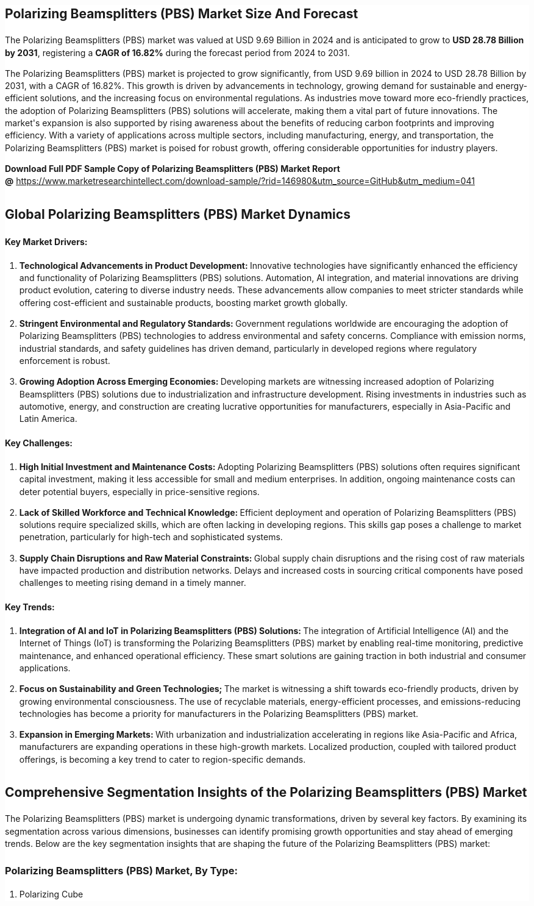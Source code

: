 <h2>Polarizing Beamsplitters (PBS) Market Size And Forecast</h2><p>The Polarizing Beamsplitters (PBS) market was valued at USD 9.69 Billion in 2024 and is anticipated to grow to <strong>USD 28.78 Billion by 2031</strong>, registering a <strong>CAGR of 16.82%</strong> during the forecast period from 2024 to 2031.</p><p>The Polarizing Beamsplitters (PBS) market is projected to grow significantly, from USD 9.69 billion in 2024 to USD 28.78 Billion by 2031, with a CAGR of 16.82%. This growth is driven by advancements in technology, growing demand for sustainable and energy-efficient solutions, and the increasing focus on environmental regulations. As industries move toward more eco-friendly practices, the adoption of Polarizing Beamsplitters (PBS) solutions will accelerate, making them a vital part of future innovations. The market's expansion is also supported by rising awareness about the benefits of reducing carbon footprints and improving efficiency. With a variety of applications across multiple sectors, including manufacturing, energy, and transportation, the Polarizing Beamsplitters (PBS) market is poised for robust growth, offering considerable opportunities for industry players.</p><p><strong>Download Full PDF Sample Copy of Polarizing Beamsplitters (PBS) Market Report @</strong>&nbsp;<a href="https://www.marketresearchintellect.com/download-sample/?rid=146980&amp;utm_source=GitHub&amp;utm_medium=041">https://www.marketresearchintellect.com/download-sample/?rid=146980&amp;utm_source=GitHub&amp;utm_medium=041</a></p><h2>Global Polarizing Beamsplitters (PBS) Market Dynamics</h2><h4><strong>Key Market Drivers:</strong></h4><ol><li><p><strong>Technological Advancements in Product Development:&nbsp;</strong>Innovative technologies have significantly enhanced the efficiency and functionality of Polarizing Beamsplitters (PBS) solutions. Automation, AI integration, and material innovations are driving product evolution, catering to diverse industry needs. These advancements allow companies to meet stricter standards while offering cost-efficient and sustainable products, boosting market growth globally.</p></li><li><p><strong>Stringent Environmental and Regulatory Standards:&nbsp;</strong>Government regulations worldwide are encouraging the adoption of Polarizing Beamsplitters (PBS) technologies to address environmental and safety concerns. Compliance with emission norms, industrial standards, and safety guidelines has driven demand, particularly in developed regions where regulatory enforcement is robust.</p></li><li><p><strong>Growing Adoption Across Emerging Economies:&nbsp;</strong>Developing markets are witnessing increased adoption of Polarizing Beamsplitters (PBS) solutions due to industrialization and infrastructure development. Rising investments in industries such as automotive, energy, and construction are creating lucrative opportunities for manufacturers, especially in Asia-Pacific and Latin America.</p></li></ol><h4><strong>Key Challenges:</strong></h4><ol><li><p><strong>High Initial Investment and Maintenance Costs:&nbsp;</strong>Adopting Polarizing Beamsplitters (PBS) solutions often requires significant capital investment, making it less accessible for small and medium enterprises. In addition, ongoing maintenance costs can deter potential buyers, especially in price-sensitive regions.</p></li><li><p><strong>Lack of Skilled Workforce and Technical Knowledge:&nbsp;</strong>Efficient deployment and operation of Polarizing Beamsplitters (PBS) solutions require specialized skills, which are often lacking in developing regions. This skills gap poses a challenge to market penetration, particularly for high-tech and sophisticated systems.</p></li><li><p><strong>Supply Chain Disruptions and Raw Material Constraints:&nbsp;</strong>Global supply chain disruptions and the rising cost of raw materials have impacted production and distribution networks. Delays and increased costs in sourcing critical components have posed challenges to meeting rising demand in a timely manner.</p></li></ol><h4><strong>Key Trends:</strong></h4><ol><li><p><strong>Integration of AI and IoT in Polarizing Beamsplitters (PBS) Solutions:&nbsp;</strong>The integration of Artificial Intelligence (AI) and the Internet of Things (IoT) is transforming the Polarizing Beamsplitters (PBS) market by enabling real-time monitoring, predictive maintenance, and enhanced operational efficiency. These smart solutions are gaining traction in both industrial and consumer applications.</p></li><li><p><strong>Focus on Sustainability and Green Technologies;&nbsp;</strong>The market is witnessing a shift towards eco-friendly products, driven by growing environmental consciousness. The use of recyclable materials, energy-efficient processes, and emissions-reducing technologies has become a priority for manufacturers in the Polarizing Beamsplitters (PBS) market.</p></li><li><p><strong>Expansion in Emerging Markets:&nbsp;</strong>With urbanization and industrialization accelerating in regions like Asia-Pacific and Africa, manufacturers are expanding operations in these high-growth markets. Localized production, coupled with tailored product offerings, is becoming a key trend to cater to region-specific demands.</p></li></ol><div class="article-main__content" data-test-id="publishing-text-block"><h2>Comprehensive Segmentation Insights of the Polarizing Beamsplitters (PBS) Market</h2><p>The Polarizing Beamsplitters (PBS) market is undergoing dynamic transformations, driven by several key factors. By examining its segmentation across various dimensions, businesses can identify promising growth opportunities and stay ahead of emerging trends. Below are the key segmentation insights that are shaping the future of the Polarizing Beamsplitters (PBS) market:</p><h3><strong>Polarizing Beamsplitters (PBS) Market, By Type:<br /></strong></h3><ol><li>Polarizing Cube